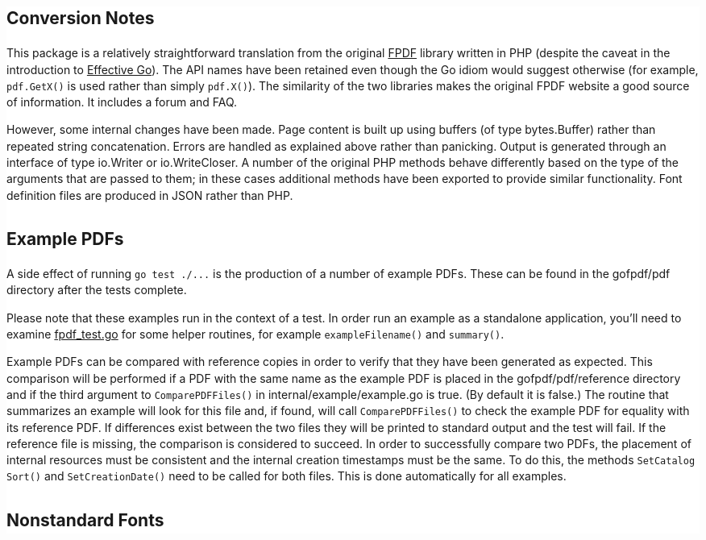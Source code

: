 ## Conversion Notes

This package is a relatively straightforward translation from the
original [FPDF](http://www.fpdf.org/) library written in PHP (despite
the caveat in the introduction to [Effective
Go](https://golang.org/doc/effective_go.html)). The API names have been
retained even though the Go idiom would suggest otherwise (for example,
`pdf.GetX()` is used rather than simply `pdf.X()`). The similarity of
the two libraries makes the original FPDF website a good source of
information. It includes a forum and FAQ.

However, some internal changes have been made. Page content is built up
using buffers (of type bytes.Buffer) rather than repeated string
concatenation. Errors are handled as explained above rather than
panicking. Output is generated through an interface of type io.Writer or
io.WriteCloser. A number of the original PHP methods behave differently
based on the type of the arguments that are passed to them; in these
cases additional methods have been exported to provide similar
functionality. Font definition files are produced in JSON rather than
PHP.

## Example PDFs

A side effect of running `go test ./...` is the production of a number
of example PDFs. These can be found in the gofpdf/pdf directory after
the tests complete.

Please note that these examples run in the context of a test. In order
run an example as a standalone application, you’ll need to examine
[fpdf\_test.go](https://github.com/oliverpool/gofpdf/blob/master/fpdf_test.go)
for some helper routines, for example `exampleFilename()` and
`summary()`.

Example PDFs can be compared with reference copies in order to verify
that they have been generated as expected. This comparison will be
performed if a PDF with the same name as the example PDF is placed in
the gofpdf/pdf/reference directory and if the third argument to
`ComparePDFFiles()` in internal/example/example.go is true. (By default
it is false.) The routine that summarizes an example will look for this
file and, if found, will call `ComparePDFFiles()` to check the example
PDF for equality with its reference PDF. If differences exist between
the two files they will be printed to standard output and the test will
fail. If the reference file is missing, the comparison is considered to
succeed. In order to successfully compare two PDFs, the placement of
internal resources must be consistent and the internal creation
timestamps must be the same. To do this, the methods `SetCatalogSort()`
and `SetCreationDate()` need to be called for both files. This is done
automatically for all examples.

## Nonstandard Fonts
